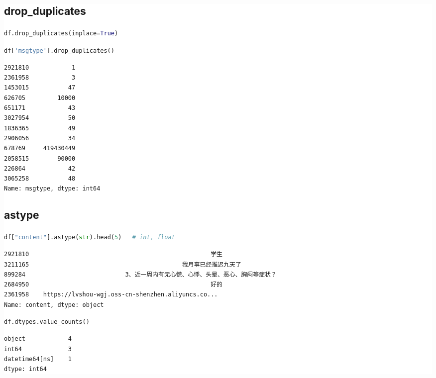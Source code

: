   </tbody>
</table>


## drop_duplicates


```python
df.drop_duplicates(inplace=True)
```


```python
df['msgtype'].drop_duplicates()
```


    2921810            1
    2361958            3
    1453015           47
    626705         10000
    651171            43
    3027954           50
    1836365           49
    2906056           34
    678769     419430449
    2058515        90000
    226864            42
    3065258           48
    Name: msgtype, dtype: int64



## astype


```python
df["content"].astype(str).head(5)   # int, float
```


    2921810                                                   学生
    3211165                                           我月事已经推迟九天了
    899284                            3、近一周内有无心慌、心悸、头晕、恶心、胸闷等症状？
    2684950                                                   好的
    2361958    https://lvshou-wgj.oss-cn-shenzhen.aliyuncs.co...
    Name: content, dtype: object




```python
df.dtypes.value_counts()
```


    object            4
    int64             3
    datetime64[ns]    1
    dtype: int64
